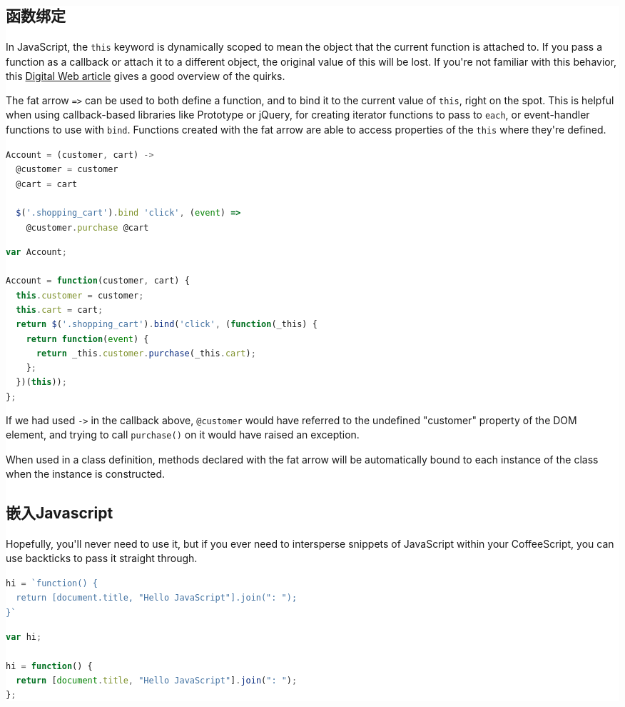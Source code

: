 ## 函数绑定

In JavaScript, the `this` keyword is dynamically scoped to mean the object that the current function is attached to. If you pass a function as a callback or attach it to a different object, the original value of this will be lost. If you're not familiar with this behavior, this [Digital Web article](http://www.digital-web.com/articles/scope_in_javascript/) gives a good overview of the quirks.

The fat arrow `=>` can be used to both define a function, and to bind it to the current value of `this`, right on the spot. This is helpful when using callback-based libraries like Prototype or jQuery, for creating iterator functions to pass to `each`, or event-handler functions to use with `bind`. Functions created with the fat arrow are able to access properties of the `this` where they're defined.

```javascript
Account = (customer, cart) ->
  @customer = customer
  @cart = cart

  $('.shopping_cart').bind 'click', (event) =>
    @customer.purchase @cart
```
```javascript
var Account;

Account = function(customer, cart) {
  this.customer = customer;
  this.cart = cart;
  return $('.shopping_cart').bind('click', (function(_this) {
    return function(event) {
      return _this.customer.purchase(_this.cart);
    };
  })(this));
};
```

If we had used `->` in the callback above, `@customer` would have referred to the undefined "customer" property of the DOM element, and trying to call `purchase()` on it would have raised an exception.

When used in a class definition, methods declared with the fat arrow will be automatically bound to each instance of the class when the instance is constructed.

## 嵌入Javascript

Hopefully, you'll never need to use it, but if you ever need to intersperse snippets of JavaScript within your CoffeeScript, you can use backticks to pass it straight through.

```javascript
hi = `function() {
  return [document.title, "Hello JavaScript"].join(": ");
}`
```
```javascript
var hi;

hi = function() {
  return [document.title, "Hello JavaScript"].join(": ");
};
```
